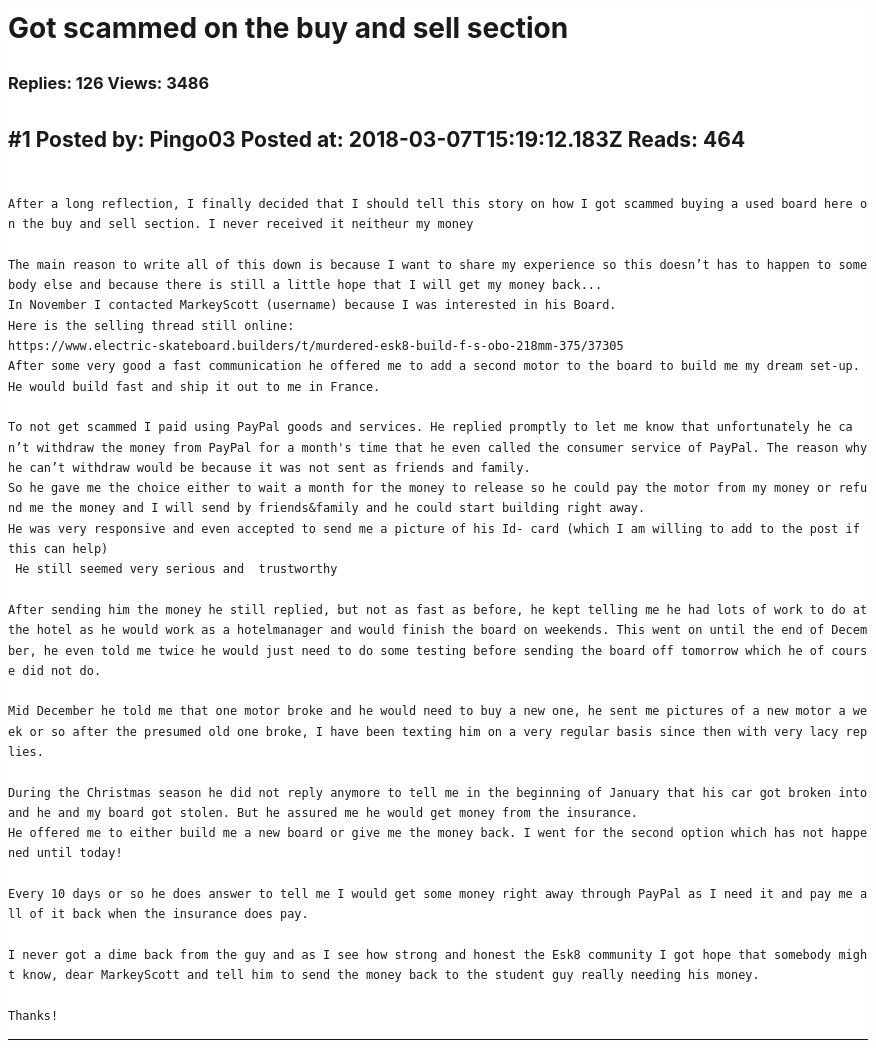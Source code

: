 # Got scammed on the buy and sell section

### Replies: 126 Views: 3486

## \#1 Posted by: Pingo03 Posted at: 2018-03-07T15:19:12.183Z Reads: 464

```

After a long reflection, I finally decided that I should tell this story on how I got scammed buying a used board here on the buy and sell section. I never received it neitheur my money

The main reason to write all of this down is because I want to share my experience so this doesn’t has to happen to somebody else and because there is still a little hope that I will get my money back...
In November I contacted MarkeyScott (username) because I was interested in his Board.
Here is the selling thread still online:
https://www.electric-skateboard.builders/t/murdered-esk8-build-f-s-obo-218mm-375/37305
After some very good a fast communication he offered me to add a second motor to the board to build me my dream set-up.
He would build fast and ship it out to me in France.

To not get scammed I paid using PayPal goods and services. He replied promptly to let me know that unfortunately he can’t withdraw the money from PayPal for a month's time that he even called the consumer service of PayPal. The reason why he can’t withdraw would be because it was not sent as friends and family.
So he gave me the choice either to wait a month for the money to release so he could pay the motor from my money or refund me the money and I will send by friends&family and he could start building right away. 
He was very responsive and even accepted to send me a picture of his Id- card (which I am willing to add to the post if this can help)
 He still seemed very serious and  trustworthy

After sending him the money he still replied, but not as fast as before, he kept telling me he had lots of work to do at the hotel as he would work as a hotelmanager and would finish the board on weekends. This went on until the end of December, he even told me twice he would just need to do some testing before sending the board off tomorrow which he of course did not do.

Mid December he told me that one motor broke and he would need to buy a new one, he sent me pictures of a new motor a week or so after the presumed old one broke, I have been texting him on a very regular basis since then with very lacy replies.

During the Christmas season he did not reply anymore to tell me in the beginning of January that his car got broken into and he and my board got stolen. But he assured me he would get money from the insurance.
He offered me to either build me a new board or give me the money back. I went for the second option which has not happened until today!

Every 10 days or so he does answer to tell me I would get some money right away through PayPal as I need it and pay me all of it back when the insurance does pay.

I never got a dime back from the guy and as I see how strong and honest the Esk8 community I got hope that somebody might know, dear MarkeyScott and tell him to send the money back to the student guy really needing his money.

Thanks!
```

---